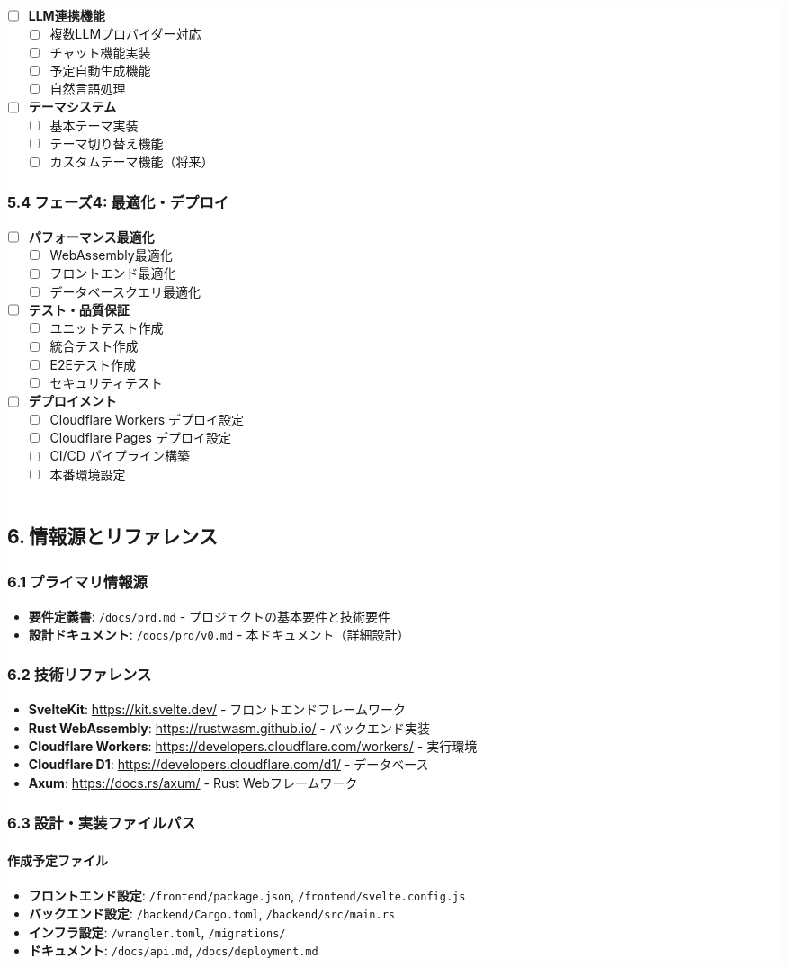 - [ ] **LLM連携機能**
  - [ ] 複数LLMプロバイダー対応
  - [ ] チャット機能実装
  - [ ] 予定自動生成機能
  - [ ] 自然言語処理

- [ ] **テーマシステム**
  - [ ] 基本テーマ実装
  - [ ] テーマ切り替え機能
  - [ ] カスタムテーマ機能（将来）

### 5.4 フェーズ4: 最適化・デプロイ
- [ ] **パフォーマンス最適化**
  - [ ] WebAssembly最適化
  - [ ] フロントエンド最適化
  - [ ] データベースクエリ最適化

- [ ] **テスト・品質保証**
  - [ ] ユニットテスト作成
  - [ ] 統合テスト作成
  - [ ] E2Eテスト作成
  - [ ] セキュリティテスト

- [ ] **デプロイメント**
  - [ ] Cloudflare Workers デプロイ設定
  - [ ] Cloudflare Pages デプロイ設定
  - [ ] CI/CD パイプライン構築
  - [ ] 本番環境設定

---

## 6. 情報源とリファレンス

### 6.1 プライマリ情報源
- **要件定義書**: `/docs/prd.md` - プロジェクトの基本要件と技術要件
- **設計ドキュメント**: `/docs/prd/v0.md` - 本ドキュメント（詳細設計）

### 6.2 技術リファレンス
- **SvelteKit**: https://kit.svelte.dev/ - フロントエンドフレームワーク
- **Rust WebAssembly**: https://rustwasm.github.io/ - バックエンド実装
- **Cloudflare Workers**: https://developers.cloudflare.com/workers/ - 実行環境
- **Cloudflare D1**: https://developers.cloudflare.com/d1/ - データベース
- **Axum**: https://docs.rs/axum/ - Rust Webフレームワーク

### 6.3 設計・実装ファイルパス
#### 作成予定ファイル
- **フロントエンド設定**: `/frontend/package.json`, `/frontend/svelte.config.js`
- **バックエンド設定**: `/backend/Cargo.toml`, `/backend/src/main.rs`
- **インフラ設定**: `/wrangler.toml`, `/migrations/`
- **ドキュメント**: `/docs/api.md`, `/docs/deployment.md`
